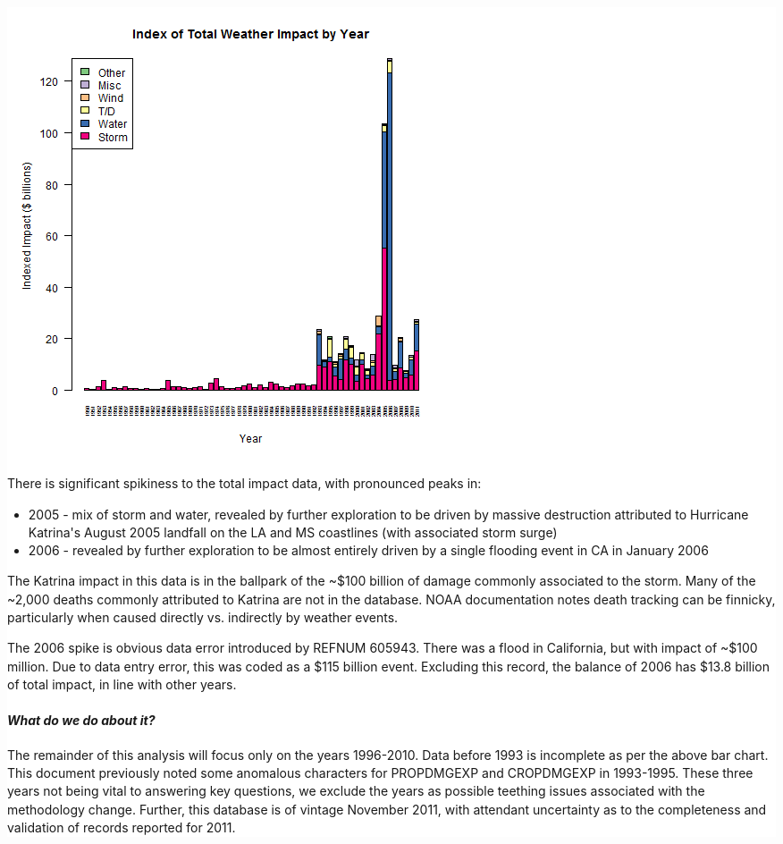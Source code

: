 ![plot of chunk unnamed-chunk-11](figure/unnamed-chunk-11-1.png)

There is significant spikiness to the total impact data, with pronounced peaks in:

* 2005 - mix of storm and water, revealed by further exploration to be driven by massive destruction attributed to Hurricane Katrina's August 2005 landfall on the LA and MS coastlines (with associated storm surge)
* 2006 - revealed by further exploration to be almost entirely driven by a single flooding event in CA in January 2006

The Katrina impact in this data is in the ballpark of the ~$100 billion of damage commonly associated to the storm.  Many of the ~2,000 deaths commonly attributed to Katrina are not in the database.  NOAA documentation notes death tracking can be finnicky, particularly when caused directly vs. indirectly by weather events.

The 2006 spike is obvious data error introduced by REFNUM 605943.  There was a flood in California, but with impact of ~$100 million.  Due to data entry error, this was coded as a $115 billion event.  Excluding  this record, the balance of 2006 has $13.8 billion of total impact, in line with other years.

#### _What do we do about it?_  
The remainder of this analysis will focus only on the years 1996-2010.  Data before 1993 is incomplete as per the above bar chart.  This document previously noted some anomalous characters for PROPDMGEXP and CROPDMGEXP in 1993-1995.  These three years not being vital to answering key questions, we exclude the years as possible teething issues associated with the methodology change.  Further, this database is of vintage November 2011, with attendant uncertainty as to the completeness and validation of records reported for 2011.
